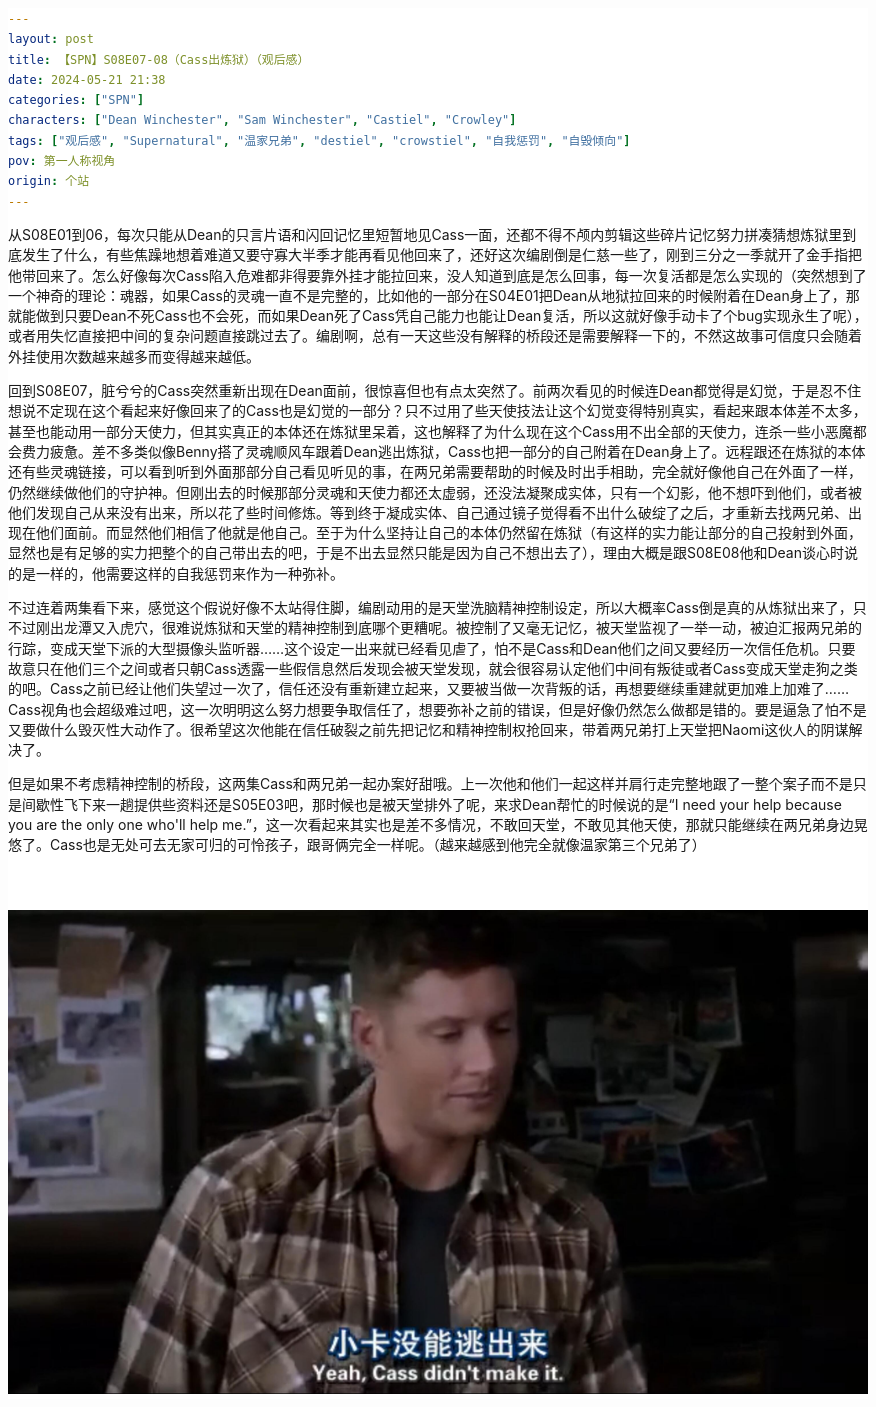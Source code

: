 ```yaml
---
layout: post
title: 【SPN】S08E07-08（Cass出炼狱）（观后感）
date: 2024-05-21 21:38
categories: ["SPN"]
characters: ["Dean Winchester", "Sam Winchester", "Castiel", "Crowley"]
tags: ["观后感", "Supernatural", "温家兄弟", "destiel", "crowstiel", "自我惩罚", "自毁倾向"]
pov: 第一人称视角
origin: 个站
---
```


从S08E01到06，每次只能从Dean的只言片语和闪回记忆里短暂地见Cass一面，还都不得不颅内剪辑这些碎片记忆努力拼凑猜想炼狱里到底发生了什么，有些焦躁地想着难道又要守寡大半季才能再看见他回来了，还好这次编剧倒是仁慈一些了，刚到三分之一季就开了金手指把他带回来了。怎么好像每次Cass陷入危难都非得要靠外挂才能拉回来，没人知道到底是怎么回事，每一次复活都是怎么实现的（突然想到了一个神奇的理论：魂器，如果Cass的灵魂一直不是完整的，比如他的一部分在S04E01把Dean从地狱拉回来的时候附着在Dean身上了，那就能做到只要Dean不死Cass也不会死，而如果Dean死了Cass凭自己能力也能让Dean复活，所以这就好像手动卡了个bug实现永生了呢），或者用失忆直接把中间的复杂问题直接跳过去了。编剧啊，总有一天这些没有解释的桥段还是需要解释一下的，不然这故事可信度只会随着外挂使用次数越来越多而变得越来越低。

回到S08E07，脏兮兮的Cass突然重新出现在Dean面前，很惊喜但也有点太突然了。前两次看见的时候连Dean都觉得是幻觉，于是忍不住想说不定现在这个看起来好像回来了的Cass也是幻觉的一部分？只不过用了些天使技法让这个幻觉变得特别真实，看起来跟本体差不太多，甚至也能动用一部分天使力，但其实真正的本体还在炼狱里呆着，这也解释了为什么现在这个Cass用不出全部的天使力，连杀一些小恶魔都会费力疲惫。差不多类似像Benny搭了灵魂顺风车跟着Dean逃出炼狱，Cass也把一部分的自己附着在Dean身上了。远程跟还在炼狱的本体还有些灵魂链接，可以看到听到外面那部分自己看见听见的事，在两兄弟需要帮助的时候及时出手相助，完全就好像他自己在外面了一样，仍然继续做他们的守护神。但刚出去的时候那部分灵魂和天使力都还太虚弱，还没法凝聚成实体，只有一个幻影，他不想吓到他们，或者被他们发现自己从来没有出来，所以花了些时间修炼。等到终于凝成实体、自己通过镜子觉得看不出什么破绽了之后，才重新去找两兄弟、出现在他们面前。而显然他们相信了他就是他自己。至于为什么坚持让自己的本体仍然留在炼狱（有这样的实力能让部分的自己投射到外面，显然也是有足够的实力把整个的自己带出去的吧，于是不出去显然只能是因为自己不想出去了），理由大概是跟S08E08他和Dean谈心时说的是一样的，他需要这样的自我惩罚来作为一种弥补。

不过连着两集看下来，感觉这个假说好像不太站得住脚，编剧动用的是天堂洗脑精神控制设定，所以大概率Cass倒是真的从炼狱出来了，只不过刚出龙潭又入虎穴，很难说炼狱和天堂的精神控制到底哪个更糟呢。被控制了又毫无记忆，被天堂监视了一举一动，被迫汇报两兄弟的行踪，变成天堂下派的大型摄像头监听器……这个设定一出来就已经看见虐了，怕不是Cass和Dean他们之间又要经历一次信任危机。只要故意只在他们三个之间或者只朝Cass透露一些假信息然后发现会被天堂发现，就会很容易认定他们中间有叛徒或者Cass变成天堂走狗之类的吧。Cass之前已经让他们失望过一次了，信任还没有重新建立起来，又要被当做一次背叛的话，再想要继续重建就更加难上加难了……Cass视角也会超级难过吧，这一次明明这么努力想要争取信任了，想要弥补之前的错误，但是好像仍然怎么做都是错的。要是逼急了怕不是又要做什么毁灭性大动作了。很希望这次他能在信任破裂之前先把记忆和精神控制权抢回来，带着两兄弟打上天堂把Naomi这伙人的阴谋解决了。

但是如果不考虑精神控制的桥段，这两集Cass和两兄弟一起办案好甜哦。上一次他和他们一起这样并肩行走完整地跟了一整个案子而不是只是间歇性飞下来一趟提供些资料还是S05E03吧，那时候也是被天堂排外了呢，来求Dean帮忙的时候说的是“I need your help because you are the only one who'll help me.”，这一次看起来其实也是差不多情况，不敢回天堂，不敢见其他天使，那就只能继续在两兄弟身边晃悠了。Cass也是无处可去无家可归的可怜孩子，跟哥俩完全一样呢。（越来越感到他完全就像温家第三个兄弟了）

<br><br>
![](https://raw.githubusercontent.com/junesirius/junesirius.github.io/master/assets/images/SPN/S08/2024-05-20-SPN-0801-1.jpg)
<br>